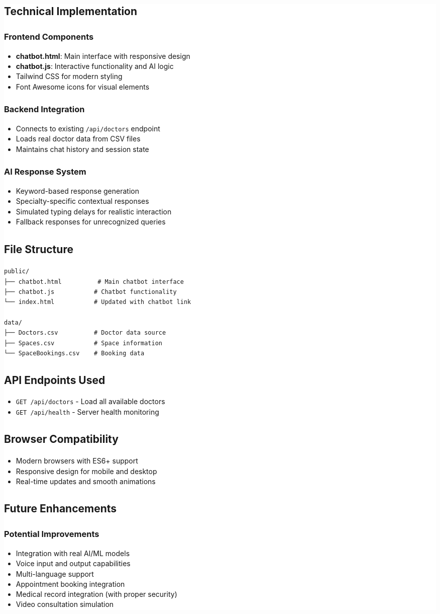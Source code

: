 ## Technical Implementation

### Frontend Components
- **chatbot.html**: Main interface with responsive design
- **chatbot.js**: Interactive functionality and AI logic
- Tailwind CSS for modern styling
- Font Awesome icons for visual elements

### Backend Integration
- Connects to existing `/api/doctors` endpoint
- Loads real doctor data from CSV files
- Maintains chat history and session state

### AI Response System
- Keyword-based response generation
- Specialty-specific contextual responses
- Simulated typing delays for realistic interaction
- Fallback responses for unrecognized queries

## File Structure

```
public/
├── chatbot.html          # Main chatbot interface
├── chatbot.js           # Chatbot functionality
└── index.html           # Updated with chatbot link

data/
├── Doctors.csv          # Doctor data source
├── Spaces.csv           # Space information
└── SpaceBookings.csv    # Booking data
```

## API Endpoints Used

- `GET /api/doctors` - Load all available doctors
- `GET /api/health` - Server health monitoring

## Browser Compatibility

- Modern browsers with ES6+ support
- Responsive design for mobile and desktop
- Real-time updates and smooth animations

## Future Enhancements

### Potential Improvements
- Integration with real AI/ML models
- Voice input and output capabilities
- Multi-language support
- Appointment booking integration
- Medical record integration (with proper security)
- Video consultation simulation
